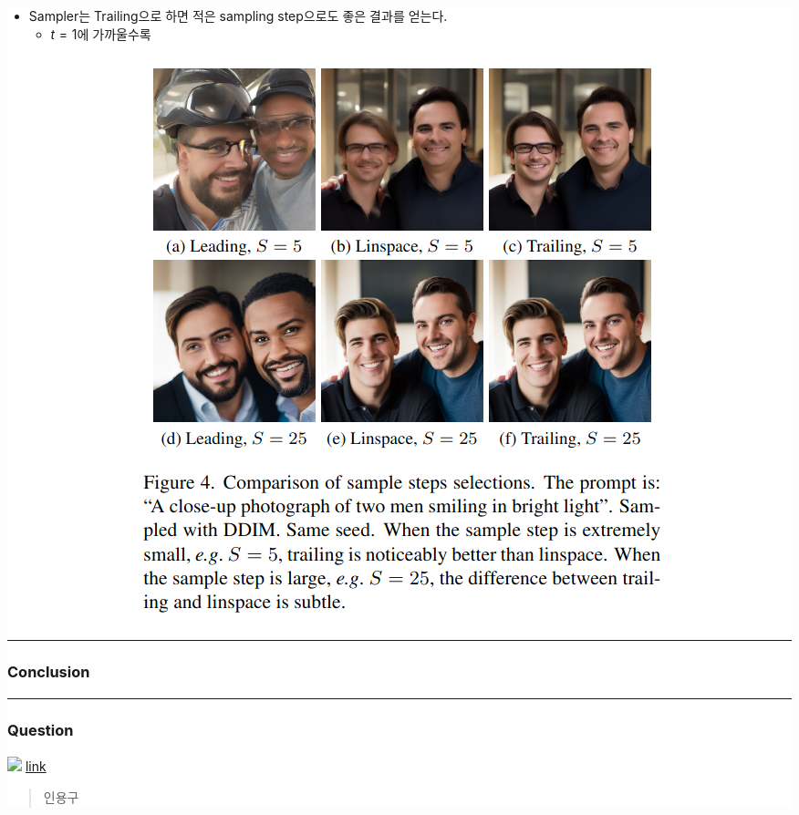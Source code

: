 - Sampler는 Trailing으로 하면 적은 sampling step으로도 좋은 결과를 얻는다. 
  - $t=1$에 가까울수록

<p align="center">
<img src='./img17.png'>
</p>


***

### <strong>Conclusion</strong>


***

### <strong>Question</strong>



![](img_path)
<a href="">link</a>


> 인용구
